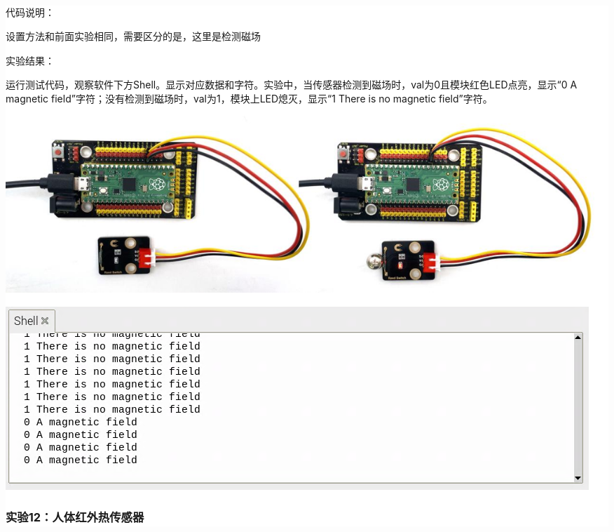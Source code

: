 代码说明：

设置方法和前面实验相同，需要区分的是，这里是检测磁场

实验结果：

运行测试代码，观察软件下方Shell。显示对应数据和字符。实验中，当传感器检测到磁场时，val为0且模块红色LED点亮，显示“0 A magnetic field”字符；没有检测到磁场时，val为1，模块上LED熄灭，显示“1 There is no magnetic field”字符。

![](media/4150b488b51b3afee438f28903b9f184.jpeg)

![](media/a6d062c3c503be4e8e789f21b6d3f8c5.png)

### 实验12：人体红外热传感器
